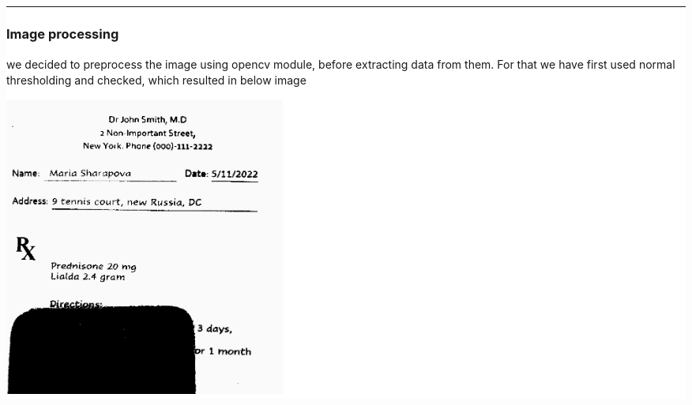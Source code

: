 
---
### Image processing

we decided to preprocess the image using opencv module, before extracting data from them. For that we have first used normal thresholding and checked, which resulted in below image

<img src="https://github.com/Naveen-S6/Data_Extraction_Healthcare_Project/blob/main/Backend/Notebooks/filter_dark.jpg" width="350" class="center">
